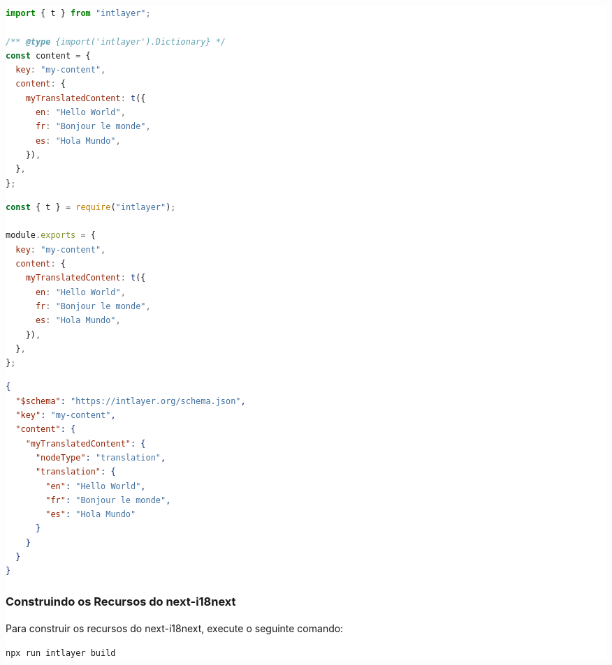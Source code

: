 ```javascript fileName="**/*.content.mjs" contentDeclarationFormat="esm"
import { t } from "intlayer";

/** @type {import('intlayer').Dictionary} */
const content = {
  key: "my-content",
  content: {
    myTranslatedContent: t({
      en: "Hello World",
      fr: "Bonjour le monde",
      es: "Hola Mundo",
    }),
  },
};
```

```javascript fileName="**/*.content.cjs" contentDeclarationFormat="commonjs"
const { t } = require("intlayer");

module.exports = {
  key: "my-content",
  content: {
    myTranslatedContent: t({
      en: "Hello World",
      fr: "Bonjour le monde",
      es: "Hola Mundo",
    }),
  },
};
```

```json fileName="**/*.content.json" contentDeclarationFormat="json"
{
  "$schema": "https://intlayer.org/schema.json",
  "key": "my-content",
  "content": {
    "myTranslatedContent": {
      "nodeType": "translation",
      "translation": {
        "en": "Hello World",
        "fr": "Bonjour le monde",
        "es": "Hola Mundo"
      }
    }
  }
}
```

### Construindo os Recursos do next-i18next

Para construir os recursos do next-i18next, execute o seguinte comando:

```bash packageManager="npm"
npx run intlayer build
```
